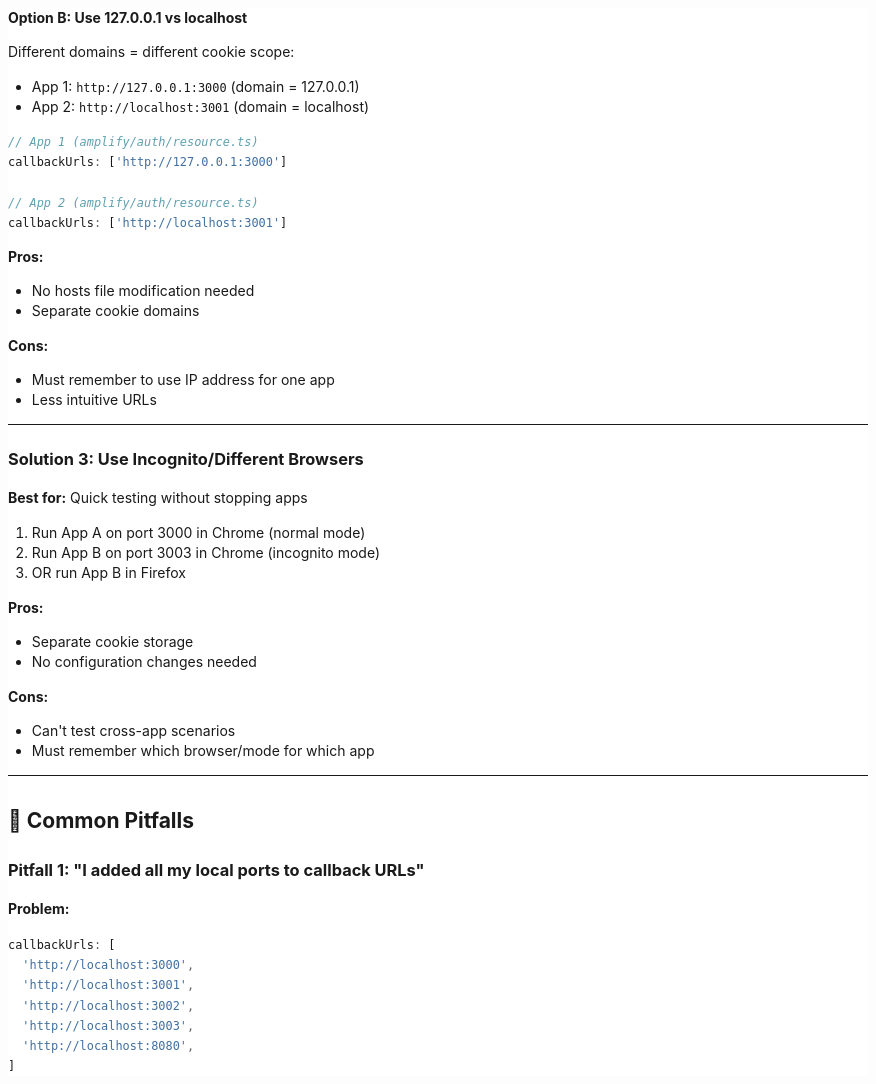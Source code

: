 **Option B: Use 127.0.0.1 vs localhost**

Different domains = different cookie scope:
- App 1: `http://127.0.0.1:3000` (domain = 127.0.0.1)
- App 2: `http://localhost:3001` (domain = localhost)

```typescript
// App 1 (amplify/auth/resource.ts)
callbackUrls: ['http://127.0.0.1:3000']

// App 2 (amplify/auth/resource.ts)
callbackUrls: ['http://localhost:3001']
```

**Pros:**
- No hosts file modification needed
- Separate cookie domains

**Cons:**
- Must remember to use IP address for one app
- Less intuitive URLs

---

### Solution 3: Use Incognito/Different Browsers

**Best for:** Quick testing without stopping apps

1. Run App A on port 3000 in Chrome (normal mode)
2. Run App B on port 3003 in Chrome (incognito mode)
3. OR run App B in Firefox

**Pros:**
- Separate cookie storage
- No configuration changes needed

**Cons:**
- Can't test cross-app scenarios
- Must remember which browser/mode for which app

---

## 🚨 Common Pitfalls

### Pitfall 1: "I added all my local ports to callback URLs"

**Problem:**
```typescript
callbackUrls: [
  'http://localhost:3000',
  'http://localhost:3001',
  'http://localhost:3002',
  'http://localhost:3003',
  'http://localhost:8080',
]
```
